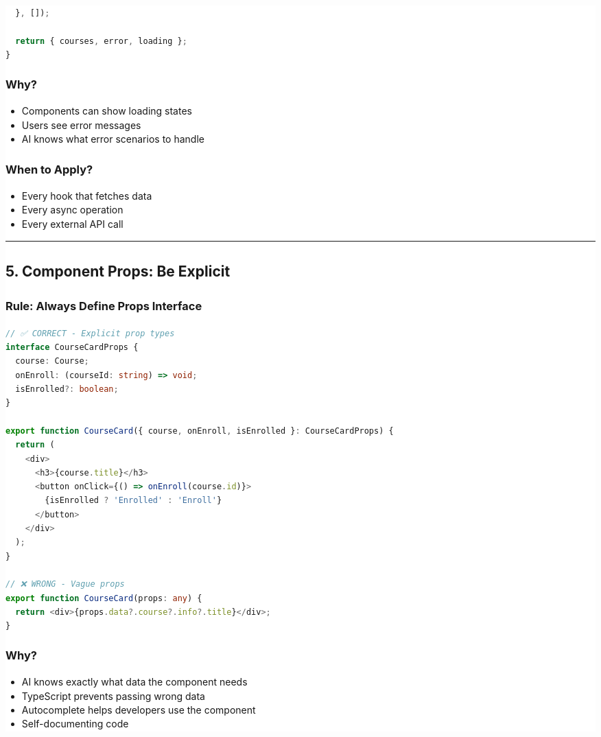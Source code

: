 ```typescript
  }, []);

  return { courses, error, loading };
}
```

### Why?
- Components can show loading states
- Users see error messages
- AI knows what error scenarios to handle

### When to Apply?
- Every hook that fetches data
- Every async operation
- Every external API call

---

## 5. Component Props: Be Explicit

### Rule: Always Define Props Interface
```typescript
// ✅ CORRECT - Explicit prop types
interface CourseCardProps {
  course: Course;
  onEnroll: (courseId: string) => void;
  isEnrolled?: boolean;
}

export function CourseCard({ course, onEnroll, isEnrolled }: CourseCardProps) {
  return (
    <div>
      <h3>{course.title}</h3>
      <button onClick={() => onEnroll(course.id)}>
        {isEnrolled ? 'Enrolled' : 'Enroll'}
      </button>
    </div>
  );
}

// ❌ WRONG - Vague props
export function CourseCard(props: any) {
  return <div>{props.data?.course?.info?.title}</div>;
}
```

### Why?
- AI knows exactly what data the component needs
- TypeScript prevents passing wrong data
- Autocomplete helps developers use the component
- Self-documenting code
